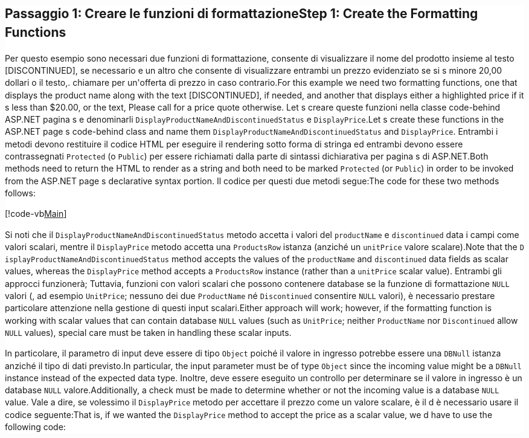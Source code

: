 
## <a name="step-1-create-the-formatting-functions"></a><span data-ttu-id="3cad2-208">Passaggio 1: Creare le funzioni di formattazione</span><span class="sxs-lookup"><span data-stu-id="3cad2-208">Step 1: Create the Formatting Functions</span></span>

<span data-ttu-id="3cad2-209">Per questo esempio sono necessari due funzioni di formattazione, consente di visualizzare il nome del prodotto insieme al testo [DISCONTINUED], se necessario e un altro che consente di visualizzare entrambi un prezzo evidenziato se si s minore 20,00 dollari o il testo,. chiamare per un'offerta di prezzo in caso contrario.</span><span class="sxs-lookup"><span data-stu-id="3cad2-209">For this example we need two formatting functions, one that displays the product name along with the text [DISCONTINUED], if needed, and another that displays either a highlighted price if it s less than $20.00, or the text, Please call for a price quote otherwise.</span></span> <span data-ttu-id="3cad2-210">Let s creare queste funzioni nella classe code-behind ASP.NET pagina s e denominarli `DisplayProductNameAndDiscontinuedStatus` e `DisplayPrice`.</span><span class="sxs-lookup"><span data-stu-id="3cad2-210">Let s create these functions in the ASP.NET page s code-behind class and name them `DisplayProductNameAndDiscontinuedStatus` and `DisplayPrice`.</span></span> <span data-ttu-id="3cad2-211">Entrambi i metodi devono restituire il codice HTML per eseguire il rendering sotto forma di stringa ed entrambi devono essere contrassegnati `Protected` (o `Public`) per essere richiamati dalla parte di sintassi dichiarativa per pagina s di ASP.NET.</span><span class="sxs-lookup"><span data-stu-id="3cad2-211">Both methods need to return the HTML to render as a string and both need to be marked `Protected` (or `Public`) in order to be invoked from the ASP.NET page s declarative syntax portion.</span></span> <span data-ttu-id="3cad2-212">Il codice per questi due metodi segue:</span><span class="sxs-lookup"><span data-stu-id="3cad2-212">The code for these two methods follows:</span></span>


[!code-vb[Main](formatting-the-datalist-and-repeater-based-upon-data-vb/samples/sample3.vb)]

<span data-ttu-id="3cad2-213">Si noti che il `DisplayProductNameAndDiscontinuedStatus` metodo accetta i valori del `productName` e `discontinued` data i campi come valori scalari, mentre il `DisplayPrice` metodo accetta una `ProductsRow` istanza (anziché un `unitPrice` valore scalare).</span><span class="sxs-lookup"><span data-stu-id="3cad2-213">Note that the `DisplayProductNameAndDiscontinuedStatus` method accepts the values of the `productName` and `discontinued` data fields as scalar values, whereas the `DisplayPrice` method accepts a `ProductsRow` instance (rather than a `unitPrice` scalar value).</span></span> <span data-ttu-id="3cad2-214">Entrambi gli approcci funzionerà; Tuttavia, funzioni con valori scalari che possono contenere database se la funzione di formattazione `NULL` valori (, ad esempio `UnitPrice`; nessuno dei due `ProductName` né `Discontinued` consentire `NULL` valori), è necessario prestare particolare attenzione nella gestione di questi input scalari.</span><span class="sxs-lookup"><span data-stu-id="3cad2-214">Either approach will work; however, if the formatting function is working with scalar values that can contain database `NULL` values (such as `UnitPrice`; neither `ProductName` nor `Discontinued` allow `NULL` values), special care must be taken in handling these scalar inputs.</span></span>

<span data-ttu-id="3cad2-215">In particolare, il parametro di input deve essere di tipo `Object` poiché il valore in ingresso potrebbe essere una `DBNull` istanza anziché il tipo di dati previsto.</span><span class="sxs-lookup"><span data-stu-id="3cad2-215">In particular, the input parameter must be of type `Object` since the incoming value might be a `DBNull` instance instead of the expected data type.</span></span> <span data-ttu-id="3cad2-216">Inoltre, deve essere eseguito un controllo per determinare se il valore in ingresso è un database `NULL` valore.</span><span class="sxs-lookup"><span data-stu-id="3cad2-216">Additionally, a check must be made to determine whether or not the incoming value is a database `NULL` value.</span></span> <span data-ttu-id="3cad2-217">Vale a dire, se volessimo il `DisplayPrice` metodo per accettare il prezzo come un valore scalare, è il d è necessario usare il codice seguente:</span><span class="sxs-lookup"><span data-stu-id="3cad2-217">That is, if we wanted the `DisplayPrice` method to accept the price as a scalar value, we d have to use the following code:</span></span>
